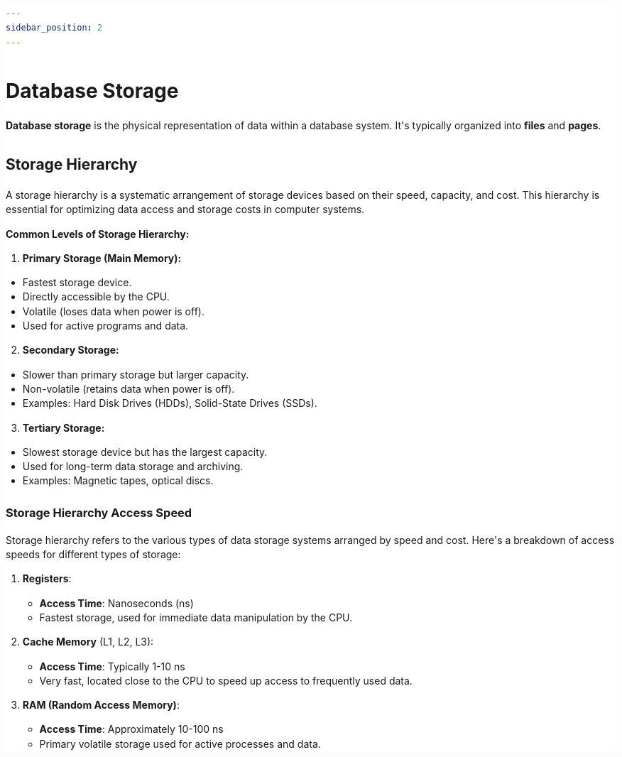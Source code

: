 ```yaml
---
sidebar_position: 2
---
```


# Database Storage

**Database storage** is the physical representation of data within a database system. It's typically organized into **files** and **pages**.

## Storage Hierarchy

A storage hierarchy is a systematic arrangement of storage devices based on their speed, capacity, and cost. This hierarchy is essential for optimizing data access and storage costs in computer systems.

**Common Levels of Storage Hierarchy:**

1. **Primary Storage (Main Memory):**

- Fastest storage device.
- Directly accessible by the CPU.
- Volatile (loses data when power is off).
- Used for active programs and data.

2. **Secondary Storage:**

- Slower than primary storage but larger capacity.
- Non-volatile (retains data when power is off).
- Examples: Hard Disk Drives (HDDs), Solid-State Drives (SSDs).

3. **Tertiary Storage:**

- Slowest storage device but has the largest capacity.
- Used for long-term data storage and archiving.
- Examples: Magnetic tapes, optical discs.

### Storage Hierarchy Access Speed

Storage hierarchy refers to the various types of data storage systems arranged by speed and cost. Here's a breakdown of access speeds for different types of storage:

1. **Registers**:

   - **Access Time**: Nanoseconds (ns)
   - Fastest storage, used for immediate data manipulation by the CPU.

2. **Cache Memory** (L1, L2, L3):

   - **Access Time**: Typically 1-10 ns
   - Very fast, located close to the CPU to speed up access to frequently used data.

3. **RAM (Random Access Memory)**:

   - **Access Time**: Approximately 10-100 ns
   - Primary volatile storage used for active processes and data.
